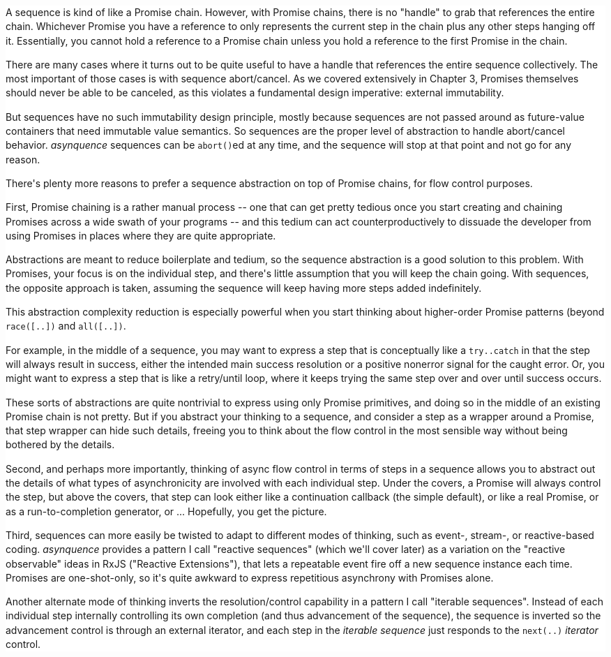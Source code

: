 A sequence is kind of like a Promise chain. However, with Promise chains, there is no "handle" to grab that references the entire chain. Whichever Promise you have a reference to only represents the current step in the chain plus any other steps hanging off it. Essentially, you cannot hold a reference to a Promise chain unless you hold a reference to the first Promise in the chain.

There are many cases where it turns out to be quite useful to have a handle that references the entire sequence collectively. The most important of those cases is with sequence abort/cancel. As we covered extensively in Chapter 3, Promises themselves should never be able to be canceled, as this violates a fundamental design imperative: external immutability.

But sequences have no such immutability design principle, mostly because sequences are not passed around as future-value containers that need immutable value semantics. So sequences are the proper level of abstraction to handle abort/cancel behavior. _asynquence_ sequences can be `abort()`ed at any time, and the sequence will stop at that point and not go for any reason.

There's plenty more reasons to prefer a sequence abstraction on top of Promise chains, for flow control purposes.

First, Promise chaining is a rather manual process -- one that can get pretty tedious once you start creating and chaining Promises across a wide swath of your programs -- and this tedium can act counterproductively to dissuade the developer from using Promises in places where they are quite appropriate.

Abstractions are meant to reduce boilerplate and tedium, so the sequence abstraction is a good solution to this problem. With Promises, your focus is on the individual step, and there's little assumption that you will keep the chain going. With sequences, the opposite approach is taken, assuming the sequence will keep having more steps added indefinitely.

This abstraction complexity reduction is especially powerful when you start thinking about higher-order Promise patterns (beyond `race([..])` and `all([..])`.

For example, in the middle of a sequence, you may want to express a step that is conceptually like a `try..catch` in that the step will always result in success, either the intended main success resolution or a positive nonerror signal for the caught error. Or, you might want to express a step that is like a retry/until loop, where it keeps trying the same step over and over until success occurs.

These sorts of abstractions are quite nontrivial to express using only Promise primitives, and doing so in the middle of an existing Promise chain is not pretty. But if you abstract your thinking to a sequence, and consider a step as a wrapper around a Promise, that step wrapper can hide such details, freeing you to think about the flow control in the most sensible way without being bothered by the details.

Second, and perhaps more importantly, thinking of async flow control in terms of steps in a sequence allows you to abstract out the details of what types of asynchronicity are involved with each individual step. Under the covers, a Promise will always control the step, but above the covers, that step can look either like a continuation callback (the simple default), or like a real Promise, or as a run-to-completion generator, or ... Hopefully, you get the picture.

Third, sequences can more easily be twisted to adapt to different modes of thinking, such as event-, stream-, or reactive-based coding. _asynquence_ provides a pattern I call "reactive sequences" (which we'll cover later) as a variation on the "reactive observable" ideas in RxJS ("Reactive Extensions"), that lets a repeatable event fire off a new sequence instance each time. Promises are one-shot-only, so it's quite awkward to express repetitious asynchrony with Promises alone.

Another alternate mode of thinking inverts the resolution/control capability in a pattern I call "iterable sequences". Instead of each individual step internally controlling its own completion (and thus advancement of the sequence), the sequence is inverted so the advancement control is through an external iterator, and each step in the _iterable sequence_ just responds to the `next(..)` _iterator_ control.
